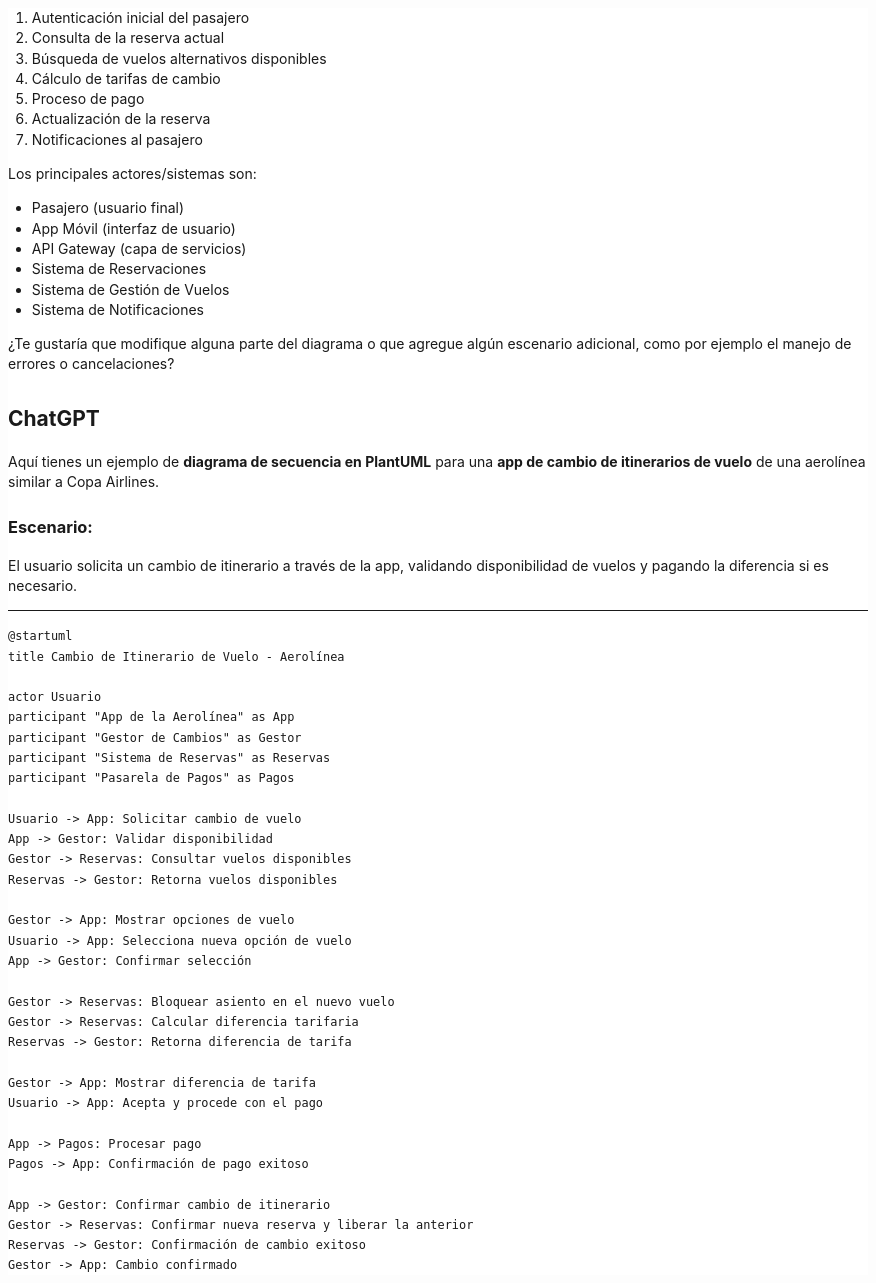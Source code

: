 1. Autenticación inicial del pasajero
2. Consulta de la reserva actual
3. Búsqueda de vuelos alternativos disponibles
4. Cálculo de tarifas de cambio
5. Proceso de pago
6. Actualización de la reserva
7. Notificaciones al pasajero

Los principales actores/sistemas son:

- Pasajero (usuario final)
- App Móvil (interfaz de usuario)
- API Gateway (capa de servicios)
- Sistema de Reservaciones
- Sistema de Gestión de Vuelos
- Sistema de Notificaciones

¿Te gustaría que modifique alguna parte del diagrama o que agregue algún escenario adicional, como por ejemplo el manejo de errores o cancelaciones?

## ChatGPT

Aquí tienes un ejemplo de **diagrama de secuencia en PlantUML** para una **app de cambio de itinerarios de vuelo** de una aerolínea similar a Copa Airlines.

### **Escenario:**

El usuario solicita un cambio de itinerario a través de la app, validando disponibilidad de vuelos y pagando la diferencia si es necesario.

---

```plantuml
@startuml
title Cambio de Itinerario de Vuelo - Aerolínea

actor Usuario
participant "App de la Aerolínea" as App
participant "Gestor de Cambios" as Gestor
participant "Sistema de Reservas" as Reservas
participant "Pasarela de Pagos" as Pagos

Usuario -> App: Solicitar cambio de vuelo
App -> Gestor: Validar disponibilidad
Gestor -> Reservas: Consultar vuelos disponibles
Reservas -> Gestor: Retorna vuelos disponibles

Gestor -> App: Mostrar opciones de vuelo
Usuario -> App: Selecciona nueva opción de vuelo
App -> Gestor: Confirmar selección

Gestor -> Reservas: Bloquear asiento en el nuevo vuelo
Gestor -> Reservas: Calcular diferencia tarifaria
Reservas -> Gestor: Retorna diferencia de tarifa

Gestor -> App: Mostrar diferencia de tarifa
Usuario -> App: Acepta y procede con el pago

App -> Pagos: Procesar pago
Pagos -> App: Confirmación de pago exitoso

App -> Gestor: Confirmar cambio de itinerario
Gestor -> Reservas: Confirmar nueva reserva y liberar la anterior
Reservas -> Gestor: Confirmación de cambio exitoso
Gestor -> App: Cambio confirmado

```